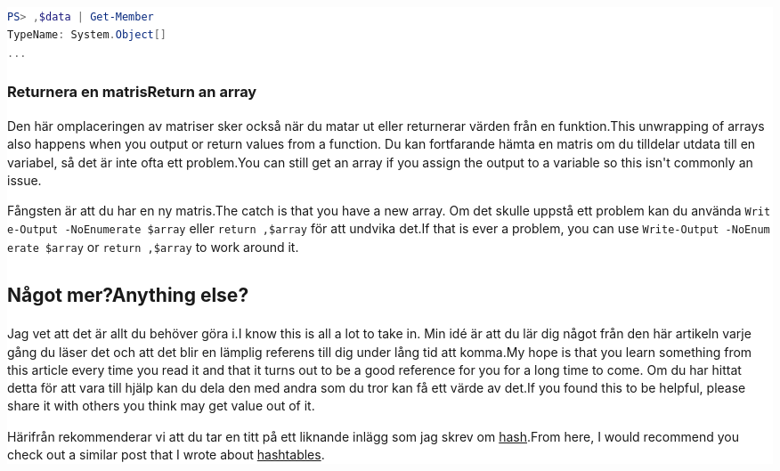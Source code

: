 ```powershell
PS> ,$data | Get-Member
TypeName: System.Object[]
...
```

### <a name="return-an-array"></a><span data-ttu-id="f9a55-425">Returnera en matris</span><span class="sxs-lookup"><span data-stu-id="f9a55-425">Return an array</span></span>

<span data-ttu-id="f9a55-426">Den här omplaceringen av matriser sker också när du matar ut eller returnerar värden från en funktion.</span><span class="sxs-lookup"><span data-stu-id="f9a55-426">This unwrapping of arrays also happens when you output or return values from a function.</span></span> <span data-ttu-id="f9a55-427">Du kan fortfarande hämta en matris om du tilldelar utdata till en variabel, så det är inte ofta ett problem.</span><span class="sxs-lookup"><span data-stu-id="f9a55-427">You can still get an array if you assign the output to a variable so this isn't commonly an issue.</span></span>

<span data-ttu-id="f9a55-428">Fångsten är att du har en ny matris.</span><span class="sxs-lookup"><span data-stu-id="f9a55-428">The catch is that you have a new array.</span></span> <span data-ttu-id="f9a55-429">Om det skulle uppstå ett problem kan du använda `Write-Output -NoEnumerate $array` eller `return ,$array` för att undvika det.</span><span class="sxs-lookup"><span data-stu-id="f9a55-429">If that is ever a problem, you can use `Write-Output -NoEnumerate $array` or `return ,$array` to work around it.</span></span>

## <a name="anything-else"></a><span data-ttu-id="f9a55-430">Något mer?</span><span class="sxs-lookup"><span data-stu-id="f9a55-430">Anything else?</span></span>

<span data-ttu-id="f9a55-431">Jag vet att det är allt du behöver göra i.</span><span class="sxs-lookup"><span data-stu-id="f9a55-431">I know this is all a lot to take in.</span></span> <span data-ttu-id="f9a55-432">Min idé är att du lär dig något från den här artikeln varje gång du läser det och att det blir en lämplig referens till dig under lång tid att komma.</span><span class="sxs-lookup"><span data-stu-id="f9a55-432">My hope is that you learn something from this article every time you read it and that it turns out to be a good reference for you for a long time to come.</span></span> <span data-ttu-id="f9a55-433">Om du har hittat detta för att vara till hjälp kan du dela den med andra som du tror kan få ett värde av det.</span><span class="sxs-lookup"><span data-stu-id="f9a55-433">If you found this to be helpful, please share it with others you think may get value out of it.</span></span>

<span data-ttu-id="f9a55-434">Härifrån rekommenderar vi att du tar en titt på ett liknande inlägg som jag skrev om [hash][].</span><span class="sxs-lookup"><span data-stu-id="f9a55-434">From here, I would recommend you check out a similar post that I wrote about [hashtables][].</span></span>


[ursprunglig version]: https://powershellexplained.com/2018-10-15-Powershell-arrays-Everything-you-wanted-to-know/
[original version]: https://powershellexplained.com/2018-10-15-Powershell-arrays-Everything-you-wanted-to-know/
[powershellexplained.com]: https://powershellexplained.com/
[@KevinMarquette]: https://twitter.com/KevinMarquette
[Matriser]: /powershell/module/microsoft.powershell.core/about/about_arrays
[Arrays]: /powershell/module/microsoft.powershell.core/about/about_arrays
[Switch-instruktion]: everything-about-switch.md
[switch statement]: everything-about-switch.md
[hash]: everything-about-hashtable.md
[hashtables]: everything-about-hashtable.md
[Många sätt att använda regex]: https://powershellexplained.com/2017-07-31-Powershell-regex-regular-expression/
[The many ways to use regex]: https://powershellexplained.com/2017-07-31-Powershell-regex-regular-expression/
[så här kontrollerar du att varje värde i en matris matchar ett angivet värde]: https://www.reddit.com/r/PowerShell/comments/9mzo09/if_statement_multiple_variables_but_1_condition
[how to verify that every value in an array matches a given value]: https://www.reddit.com/r/PowerShell/comments/9mzo09/if_statement_multiple_variables_but_1_condition
[lösa]: https://www.reddit.com/r/PowerShell/comments/9mzo09/if_statement_multiple_variables_but_1_condition/e7iizca
